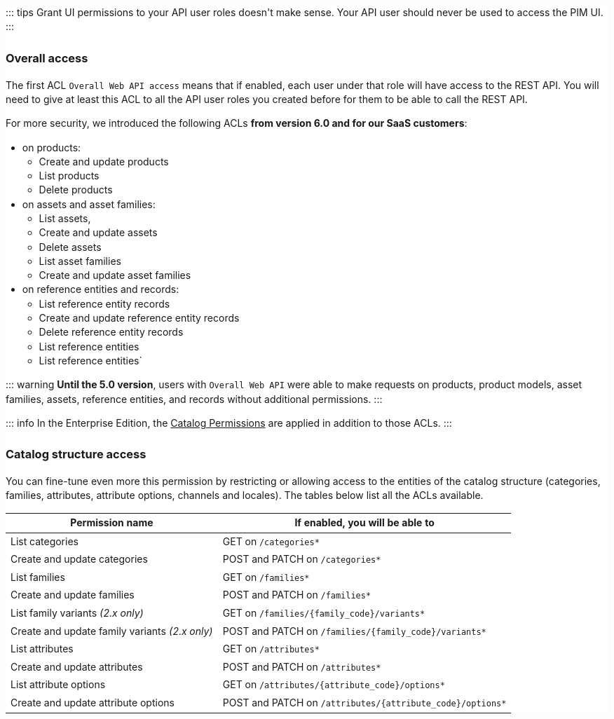 ::: tips
Grant UI permissions to your API user roles doesn't make sense. Your API user should never be used to access the PIM UI. 
:::

### Overall access

The first ACL `Overall Web API access` means that if enabled, each user under that role will have access to the REST API.
You will need to give at least this ACL to all the API user roles you created before for them to be able to call the REST API.

For more security, we introduced the following ACLs **from version 6.0 and for our SaaS customers**: 
- on products: 
    - Create and update products
    - List products
    - Delete products
- on assets and asset families: 
    - List assets, 
    - Create and update assets
    - Delete assets
    - List asset families
    - Create and update asset families
- on reference entities and records: 
    - List reference entity records
    - Create and update reference entity records
    - Delete reference entity records
    - List reference entities
    - List reference entities`

::: warning
**Until the 5.0 version**, users with `Overall Web API` were able to make requests on products, product models, asset families, assets, reference entities, and records without additional permissions. 
:::

::: info
In the Enterprise Edition, the [Catalog Permissions](/documentation/permissions.html#catalog-permissions-ee-only) are applied in addition to those ACLs.
:::

### Catalog structure access

You can fine-tune even more this permission by restricting or allowing access to the entities of the catalog structure (categories, families, attributes, attribute options, channels and locales). The tables below list all the ACLs available.

| Permission name | If enabled, you will be able to |
|-----------------|-------------------|
| List categories | GET on `/categories*`|
| Create and update categories | POST and PATCH on `/categories*` |
| List families | GET on `/families*` |
| Create and update families | POST and PATCH on `/families*` |
| List family variants *(2.x only)* | GET on `/families/{family_code}/variants*` |
| Create and update family variants *(2.x only)* | POST and PATCH on `/families/{family_code}/variants*` |
| List attributes | GET on `/attributes*` |
| Create and update attributes | POST and PATCH on `/attributes*`|
| List attribute options | GET on `/attributes/{attribute_code}/options*` |
| Create and update attribute options | POST and PATCH on `/attributes/{attribute_code}/options*` |